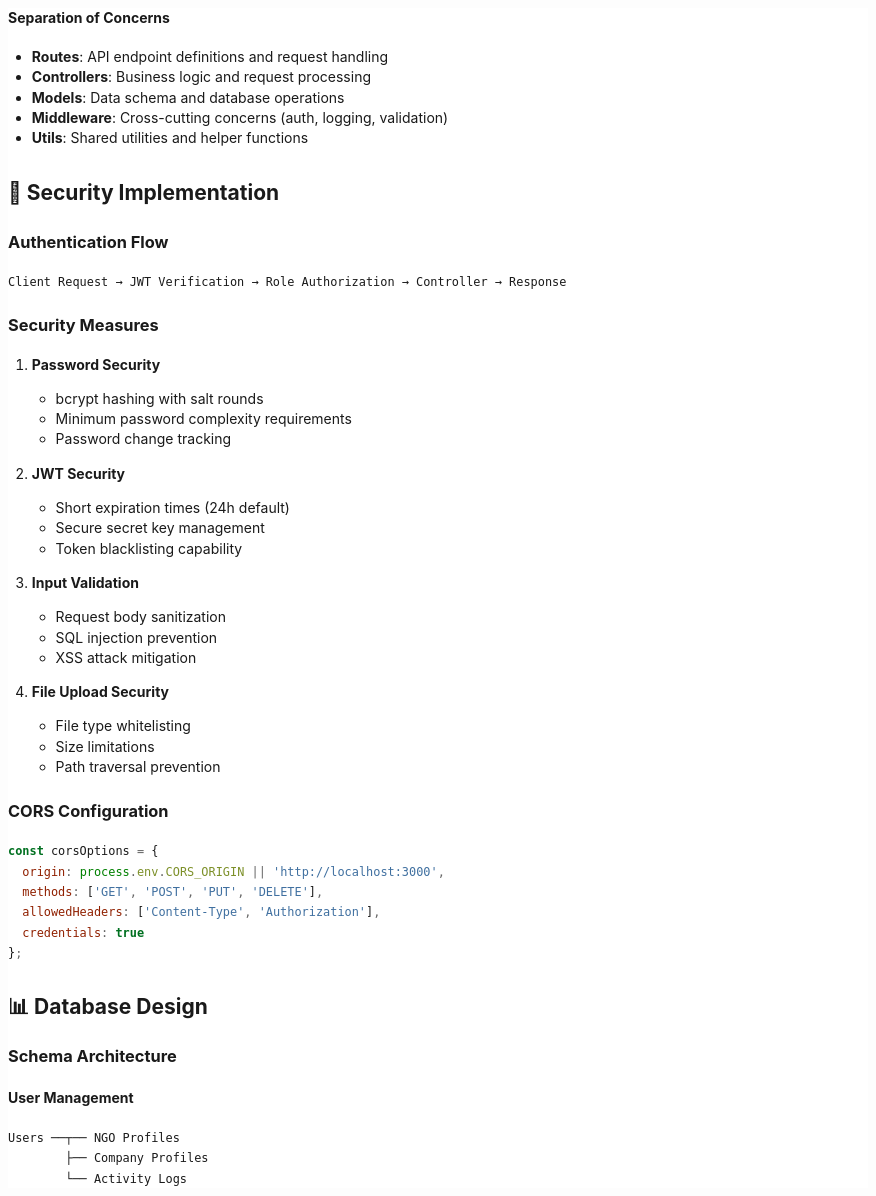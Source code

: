 #### Separation of Concerns
- **Routes**: API endpoint definitions and request handling
- **Controllers**: Business logic and request processing
- **Models**: Data schema and database operations
- **Middleware**: Cross-cutting concerns (auth, logging, validation)
- **Utils**: Shared utilities and helper functions

## 🔐 Security Implementation

### Authentication Flow
```
Client Request → JWT Verification → Role Authorization → Controller → Response
```

### Security Measures
1. **Password Security**
   - bcrypt hashing with salt rounds
   - Minimum password complexity requirements
   - Password change tracking

2. **JWT Security**
   - Short expiration times (24h default)
   - Secure secret key management
   - Token blacklisting capability

3. **Input Validation**
   - Request body sanitization
   - SQL injection prevention
   - XSS attack mitigation

4. **File Upload Security**
   - File type whitelisting
   - Size limitations
   - Path traversal prevention

### CORS Configuration
```javascript
const corsOptions = {
  origin: process.env.CORS_ORIGIN || 'http://localhost:3000',
  methods: ['GET', 'POST', 'PUT', 'DELETE'],
  allowedHeaders: ['Content-Type', 'Authorization'],
  credentials: true
};
```

## 📊 Database Design

### Schema Architecture

#### User Management
```
Users ──┬── NGO Profiles
        ├── Company Profiles
        └── Activity Logs
```
